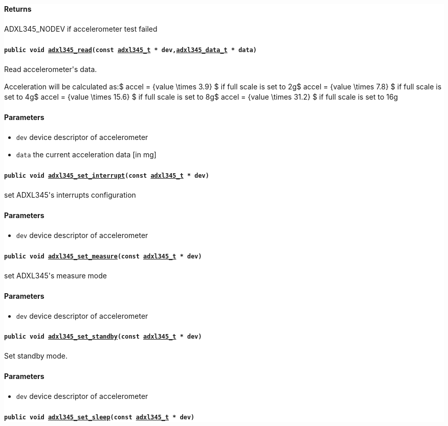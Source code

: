 #### Returns
ADXL345_NODEV if accelerometer test failed

#### `public void `[`adxl345_read`](#group__drivers__adxl345_1ga48708aba5d58923a28e3387b86ad64fd)`(const `[`adxl345_t`](./doc/starlight-docs/src/content/docs/apidoc/api-drivers_adxl345.md#structadxl345__t)` * dev,`[`adxl345_data_t`](./doc/starlight-docs/src/content/docs/apidoc/api-drivers_adxl345.md#structadxl345__data__t)` * data)` 

Read accelerometer's data.

Acceleration will be calculated as:$ accel = {value \times 3.9} $ if full scale is set to 2g$ accel = {value \times 7.8} $ if full scale is set to 4g$ accel = {value \times 15.6} $ if full scale is set to 8g$ accel = {value \times 31.2} $ if full scale is set to 16g

#### Parameters
* `dev` device descriptor of accelerometer 

* `data` the current acceleration data [in mg]

#### `public void `[`adxl345_set_interrupt`](#group__drivers__adxl345_1ga2524403520b6ba7ae3a39cebcb09c8aa)`(const `[`adxl345_t`](./doc/starlight-docs/src/content/docs/apidoc/api-drivers_adxl345.md#structadxl345__t)` * dev)` 

set ADXL345's interrupts configuration

#### Parameters
* `dev` device descriptor of accelerometer

#### `public void `[`adxl345_set_measure`](#group__drivers__adxl345_1ga3066c9c2b6e7929710cb32f86cf41402)`(const `[`adxl345_t`](./doc/starlight-docs/src/content/docs/apidoc/api-drivers_adxl345.md#structadxl345__t)` * dev)` 

set ADXL345's measure mode

#### Parameters
* `dev` device descriptor of accelerometer

#### `public void `[`adxl345_set_standby`](#group__drivers__adxl345_1gacba5b66a690bd1978bb7111af826bbbc)`(const `[`adxl345_t`](./doc/starlight-docs/src/content/docs/apidoc/api-drivers_adxl345.md#structadxl345__t)` * dev)` 

Set standby mode.

#### Parameters
* `dev` device descriptor of accelerometer

#### `public void `[`adxl345_set_sleep`](#group__drivers__adxl345_1gab25537ea2d3080f1d42fb253b82cee8d)`(const `[`adxl345_t`](./doc/starlight-docs/src/content/docs/apidoc/api-drivers_adxl345.md#structadxl345__t)` * dev)` 
